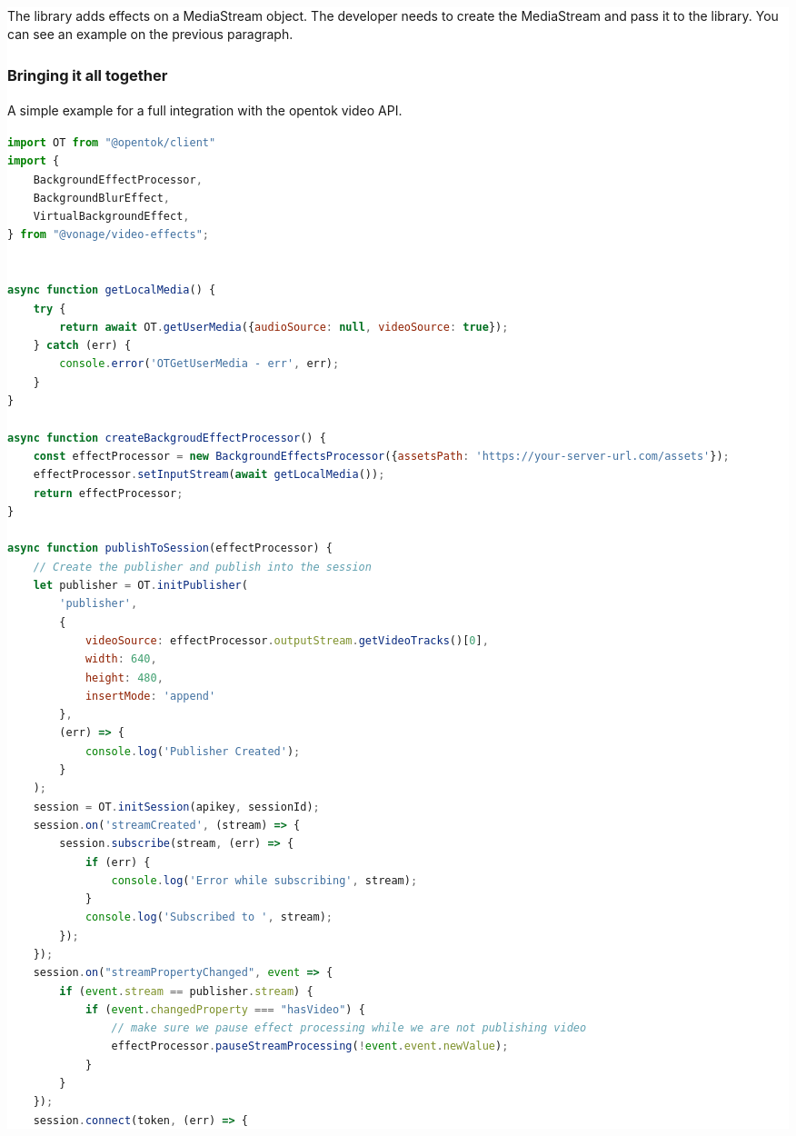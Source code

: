 The library adds effects on a MediaStream object. The developer needs to create the MediaStream and pass it to the
library. You can see an example on the previous paragraph.

### Bringing it all together

A simple example for a full integration with the opentok video API.

```js
import OT from "@opentok/client"
import {
    BackgroundEffectProcessor,
    BackgroundBlurEffect,
    VirtualBackgroundEffect,
} from "@vonage/video-effects";


async function getLocalMedia() {
    try {
        return await OT.getUserMedia({audioSource: null, videoSource: true});
    } catch (err) {
        console.error('OTGetUserMedia - err', err);
    }
}

async function createBackgroudEffectProcessor() {
    const effectProcessor = new BackgroundEffectsProcessor({assetsPath: 'https://your-server-url.com/assets'});
    effectProcessor.setInputStream(await getLocalMedia());
    return effectProcessor;
}

async function publishToSession(effectProcessor) {
    // Create the publisher and publish into the session
    let publisher = OT.initPublisher(
        'publisher',
        {
            videoSource: effectProcessor.outputStream.getVideoTracks()[0],
            width: 640,
            height: 480,
            insertMode: 'append'
        },
        (err) => {
            console.log('Publisher Created');
        }
    );
    session = OT.initSession(apikey, sessionId);
    session.on('streamCreated', (stream) => {
        session.subscribe(stream, (err) => {
            if (err) {
                console.log('Error while subscribing', stream);
            }
            console.log('Subscribed to ', stream);
        });
    });
    session.on("streamPropertyChanged", event => {
        if (event.stream == publisher.stream) {
            if (event.changedProperty === "hasVideo") {
                // make sure we pause effect processing while we are not publishing video
                effectProcessor.pauseStreamProcessing(!event.event.newValue);
            }
        }
    });
    session.connect(token, (err) => {
```
